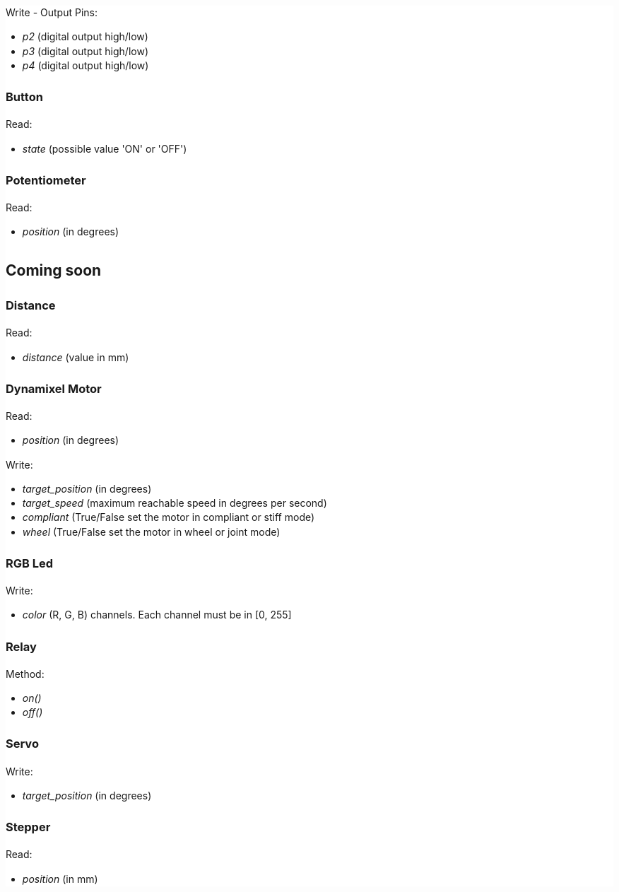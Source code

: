Write - Output Pins:
* *p2* (digital output high/low)
* *p3* (digital output high/low)
* *p4* (digital output high/low)

### Button

Read:
* *state* (possible value 'ON' or 'OFF')

### Potentiometer

Read:
* *position* (in degrees)

## Coming soon

### Distance

Read:
* *distance* (value in mm)

### Dynamixel Motor

Read:
* *position* (in degrees)

Write:
* *target_position* (in degrees)
* *target_speed* (maximum reachable speed in degrees per second)
* *compliant* (True/False set the motor in compliant or stiff mode)
* *wheel* (True/False set the motor in wheel or joint mode)

### RGB Led

Write:
* *color* (R, G, B) channels. Each channel must be in [0, 255]

### Relay

Method:
* *on()*
* *off()*

### Servo

Write:
* *target_position* (in degrees)

### Stepper

Read:
* *position* (in mm)
